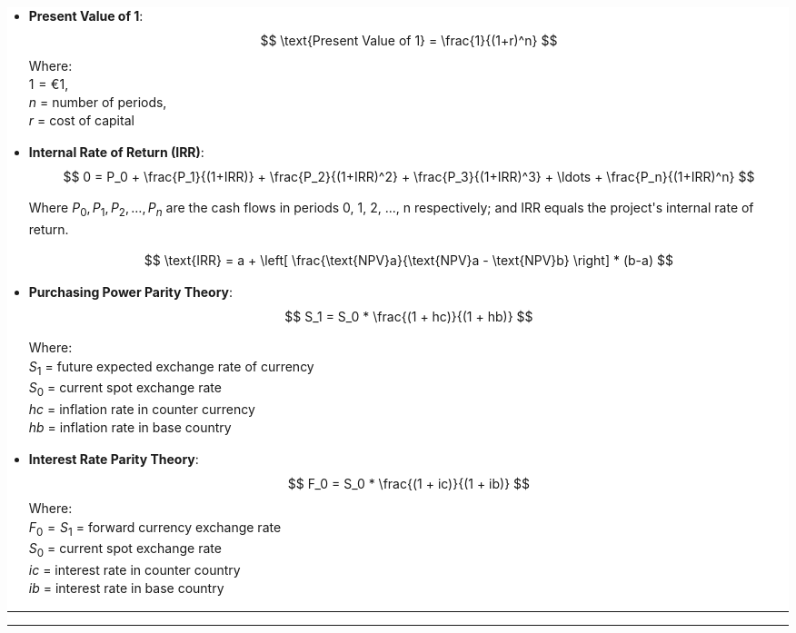- **Present Value of 1**:  
  $$
  \text{Present Value of 1} = \frac{1}{(1+r)^n}
  $$
  Where:  
  $1 = €1$,  
  $n$ = number of periods,  
  $r$ = cost of capital

- **Internal Rate of Return (IRR)**:  
  $$
  0 = P_0 + \frac{P_1}{(1+IRR)} + \frac{P_2}{(1+IRR)^2} + \frac{P_3}{(1+IRR)^3} + \ldots + \frac{P_n}{(1+IRR)^n}
  $$

  Where $P_0, P_1, P_2, \ldots, P_n$ are the cash flows in periods 0, 1, 2, ..., n respectively; and
  IRR equals the project's internal rate of return.
  
  $$
  \text{IRR} = a + \left[ \frac{\text{NPV}a}{\text{NPV}a - \text{NPV}b} \right] * (b-a)
  $$

- **Purchasing Power Parity Theory**:  
  $$
  S_1 = S_0 * \frac{(1 + hc)}{(1 + hb)}
  $$

  Where:  
  $S_1$ = future expected exchange rate of currency  
  $S_0$ = current spot exchange rate  
  $hc$ = inflation rate in counter currency  
  $hb$ = inflation rate in base country

- **Interest Rate Parity Theory**:  
  $$
  F_0 = S_0 * \frac{(1 + ic)}{(1 + ib)}
  $$
  Where:  
  $F_0 = S_1$ = forward currency exchange rate  
  $S_0$ = current spot exchange rate  
  $ic$ = interest rate in counter country  
  $ib$ = interest rate in base country

---

---
